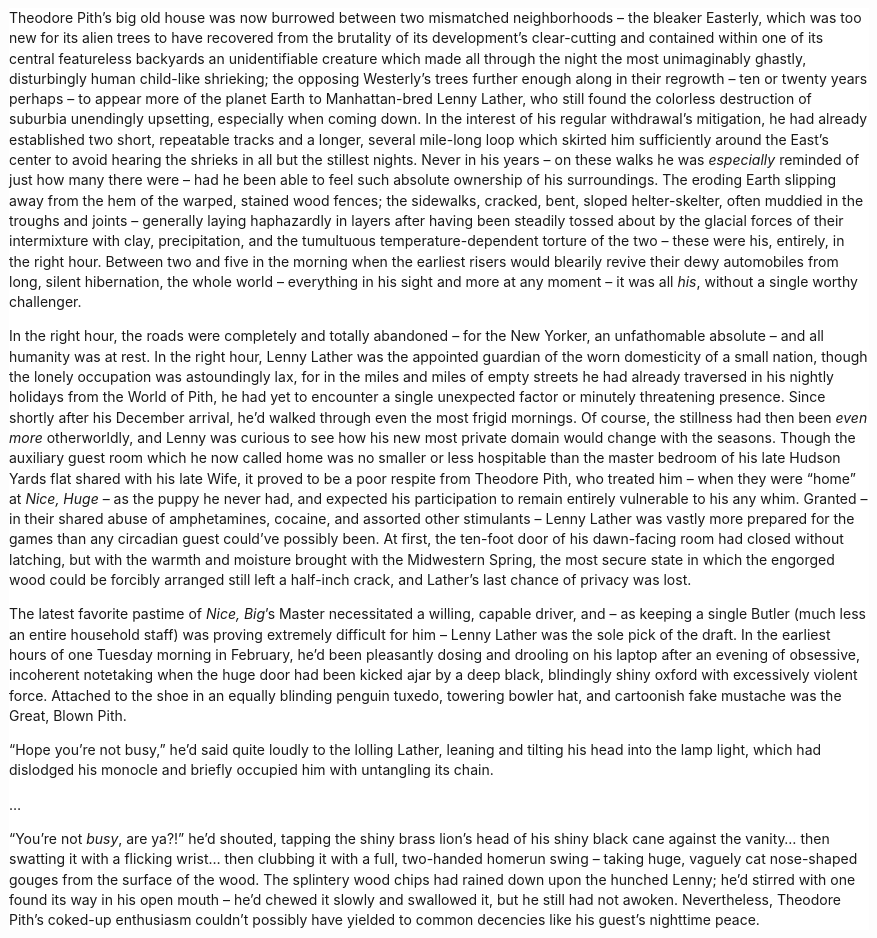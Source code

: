 Theodore Pith’s big old house was now burrowed between two mismatched neighborhoods – the bleaker Easterly, which was too new for its alien trees to have recovered from the brutality of its development’s clear-cutting and contained within one of its central featureless backyards an unidentifiable creature which made all through the night the most unimaginably ghastly, disturbingly human child-like shrieking; the opposing Westerly’s trees further enough along in their regrowth – ten or twenty years perhaps – to appear more of the planet Earth to Manhattan-bred Lenny Lather, who still found the colorless destruction of suburbia unendingly upsetting, especially when coming down. In the interest of his regular withdrawal’s mitigation, he had already established two short, repeatable tracks and a longer, several mile-long loop which skirted him sufficiently around the East’s center to avoid hearing the shrieks in all but the stillest nights. Never in his years – on these walks he was *especially* reminded of just how many there were – had he been able to feel such absolute ownership of his surroundings. The eroding Earth slipping away from the hem of the warped, stained wood fences; the sidewalks, cracked, bent, sloped helter-skelter, often muddied in the troughs and joints – generally laying haphazardly in layers after having been steadily tossed about by the glacial forces of their intermixture with clay, precipitation, and the tumultuous temperature-dependent torture of the two – these were his, entirely, in the right hour. Between two and five in the morning when the earliest risers would blearily revive their dewy automobiles from long, silent hibernation, the whole world – everything in his sight and more at any moment – it was all *his*, without a single worthy challenger.

In the right hour, the roads were completely and totally abandoned – for the New Yorker, an unfathomable absolute – and all humanity was at rest. In the right hour, Lenny Lather was the appointed guardian of the worn domesticity of a small nation, though the lonely occupation was astoundingly lax, for in the miles and miles of empty streets he had already traversed in his nightly holidays from the World of Pith, he had yet to encounter a single unexpected factor or minutely threatening presence. Since shortly after his December arrival, he’d walked through even the most frigid mornings. Of course, the stillness had then been *even more* otherworldly, and Lenny was curious to see how his new most private domain would change with the seasons. Though the auxiliary guest room which he now called home was no smaller or less hospitable than the master bedroom of his late Hudson Yards flat shared with his late Wife, it proved to be a poor respite from Theodore Pith, who treated him – when they were “home” at *Nice, Huge* – as the puppy he never had, and expected his participation to remain entirely vulnerable to his any whim. Granted – in their shared abuse of amphetamines, cocaine, and assorted other stimulants – Lenny Lather was vastly more prepared for the games than any circadian guest could’ve possibly been. At first, the ten-foot door of his dawn-facing room had closed without latching, but with the warmth and moisture brought with the Midwestern Spring, the most secure state in which the engorged wood could be forcibly arranged still left a half-inch crack, and Lather’s last chance of privacy was lost.

The latest favorite pastime of *Nice, Big*’s Master necessitated a willing, capable driver, and – as keeping a single Butler (much less an entire household staff) was proving extremely difficult for him – Lenny Lather was the sole pick of the draft. In the earliest hours of one Tuesday morning in February, he’d been pleasantly dosing and drooling on his laptop after an evening of obsessive, incoherent notetaking when the huge door had been kicked ajar by a deep black, blindingly shiny oxford with excessively violent force. Attached to the shoe in an equally blinding penguin tuxedo, towering bowler hat, and cartoonish fake mustache was the Great, Blown Pith.

“Hope you’re not busy,” he’d said quite loudly to the lolling Lather, leaning and tilting his head into the lamp light, which had dislodged his monocle and briefly occupied him with untangling its chain.

…

“You’re not *busy*, are ya?!” he’d shouted, tapping the shiny brass lion’s head of his shiny black cane against the vanity… then swatting it with a flicking wrist… then clubbing it with a full, two-handed homerun swing – taking huge, vaguely cat nose-shaped gouges from the surface of the wood. The splintery wood chips had rained down upon the hunched Lenny; he’d stirred with one found its way in his open mouth – he’d chewed it slowly and swallowed it, but he still had not awoken. Nevertheless, Theodore Pith’s coked-up enthusiasm couldn’t possibly have yielded to common decencies like his guest’s nighttime peace.
